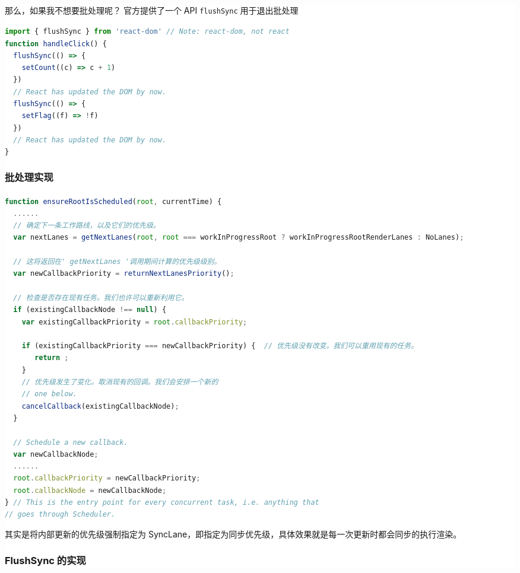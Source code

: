 那么，如果我不想要批处理呢？
官方提供了一个 API `flushSync` 用于退出批处理

```js
import { flushSync } from 'react-dom' // Note: react-dom, not react
function handleClick() {
  flushSync(() => {
    setCount((c) => c + 1)
  })
  // React has updated the DOM by now.
  flushSync(() => {
    setFlag((f) => !f)
  })
  // React has updated the DOM by now.
}
```

### 批处理实现

```js
function ensureRootIsScheduled(root, currentTime) {
  ......
  // 确定下一条工作路线，以及它们的优先级。
  var nextLanes = getNextLanes(root, root === workInProgressRoot ? workInProgressRootRenderLanes : NoLanes);

  // 这将返回在' getNextLanes '调用期间计算的优先级级别。
  var newCallbackPriority = returnNextLanesPriority();

  // 检查是否存在现有任务。我们也许可以重新利用它。
  if (existingCallbackNode !== null) {
    var existingCallbackPriority = root.callbackPriority;

    if (existingCallbackPriority === newCallbackPriority) {  // 优先级没有改变。我们可以重用现有的任务。
       return ;
    }
    // 优先级发生了变化。取消现有的回调。我们会安排一个新的
    // one below.
    cancelCallback(existingCallbackNode);
  }

  // Schedule a new callback.
  var newCallbackNode;
  ......
  root.callbackPriority = newCallbackPriority;
  root.callbackNode = newCallbackNode;
} // This is the entry point for every concurrent task, i.e. anything that
// goes through Scheduler.
```

其实是将内部更新的优先级强制指定为 SyncLane，即指定为同步优先级，具体效果就是每一次更新时都会同步的执行渲染。

### FlushSync 的实现

